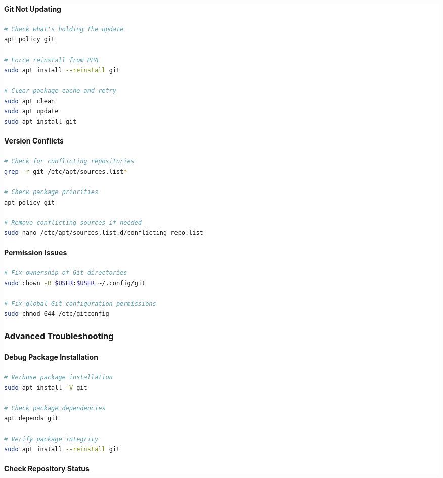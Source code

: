 #### Git Not Updating

```bash
# Check what's holding the update
apt policy git

# Force reinstall from PPA
sudo apt install --reinstall git

# Clear package cache and retry
sudo apt clean
sudo apt update
sudo apt install git
```

#### Version Conflicts

```bash
# Check for conflicting repositories
grep -r git /etc/apt/sources.list*

# Check package priorities
apt policy git

# Remove conflicting sources if needed
sudo nano /etc/apt/sources.list.d/conflicting-repo.list
```

#### Permission Issues

```bash
# Fix ownership of Git directories
sudo chown -R $USER:$USER ~/.config/git

# Fix global Git configuration permissions
sudo chmod 644 /etc/gitconfig
```

### Advanced Troubleshooting

#### Debug Package Installation

```bash
# Verbose package installation
sudo apt install -V git

# Check package dependencies
apt depends git

# Verify package integrity
sudo apt install --reinstall git
```

#### Check Repository Status
